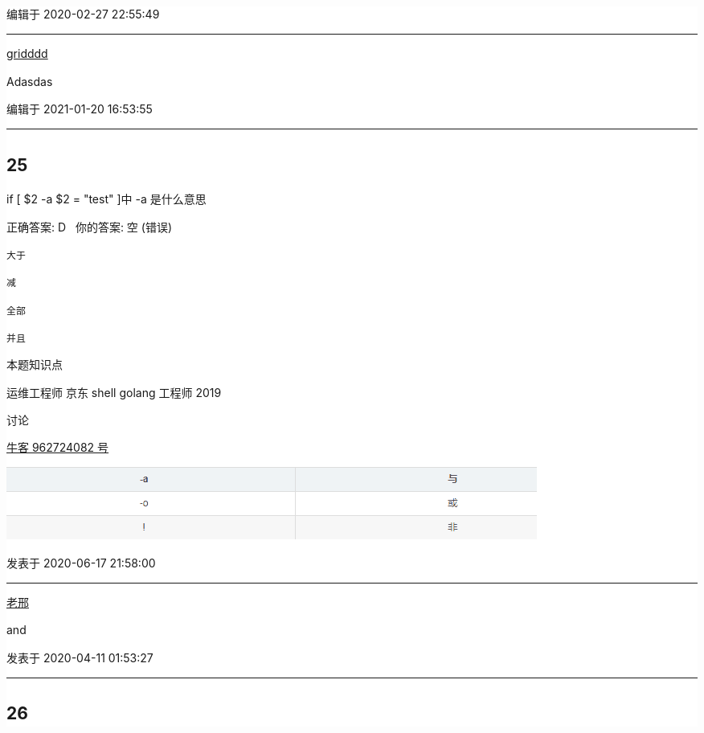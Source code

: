 编辑于 2020-02-27 22:55:49

* * *

[gridddd](https://www.nowcoder.com/profile/166936)

Adasdas

编辑于 2021-01-20 16:53:55

* * *

## 25

if [ $2 -a $2 = "test" ]中 -a 是什么意思

正确答案: D   你的答案: 空 (错误)

```cpp
大于
```

```cpp
减
```

```cpp
全部
```

```cpp
并且
```

本题知识点

运维工程师 京东 shell golang 工程师 2019

讨论

[牛客 962724082 号](https://www.nowcoder.com/profile/962724082)

![](img/d013a242d1b267ff0a1ad7d12d887c58.png)

发表于 2020-06-17 21:58:00

* * *

[老邢](https://www.nowcoder.com/profile/4621745)

and

发表于 2020-04-11 01:53:27

* * *

## 26
